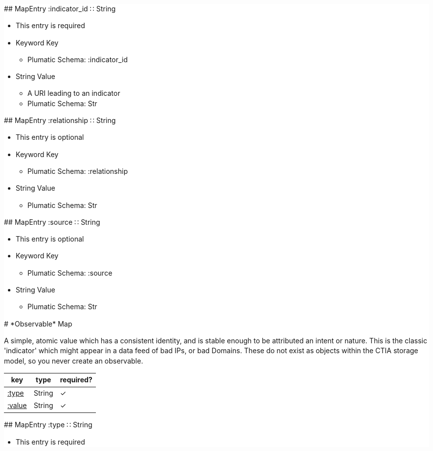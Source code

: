 <a name="mapentry-indicator_id-string"/>
## MapEntry :indicator_id ∷ String

* This entry is required

* Keyword Key
  * Plumatic Schema: :indicator_id

* String Value
  * A URI leading to an indicator
  * Plumatic Schema: Str

<a name="mapentry-relationship-string"/>
## MapEntry :relationship ∷ String

* This entry is optional

* Keyword Key
  * Plumatic Schema: :relationship

* String Value
  * Plumatic Schema: Str

<a name="mapentry-source-string"/>
## MapEntry :source ∷ String

* This entry is optional

* Keyword Key
  * Plumatic Schema: :source

* String Value
  * Plumatic Schema: Str

<a name="map9"/>
# *Observable* Map

A simple, atomic value which has a consistent identity, and is stable enough to be attributed an intent or nature.  This is the classic 'indicator' which might appear in a data feed of bad IPs, or bad Domains.  These do not exist as objects within the CTIA storage model, so you never create an observable.

| key | type | required? |
| --- | ---- | --------- |
|[:type](#mapentry-type-string)|String|&#10003;|
|[:value](#mapentry-value-string)|String|&#10003;|

<a name="mapentry-type-string"/>
## MapEntry :type ∷ String

* This entry is required
